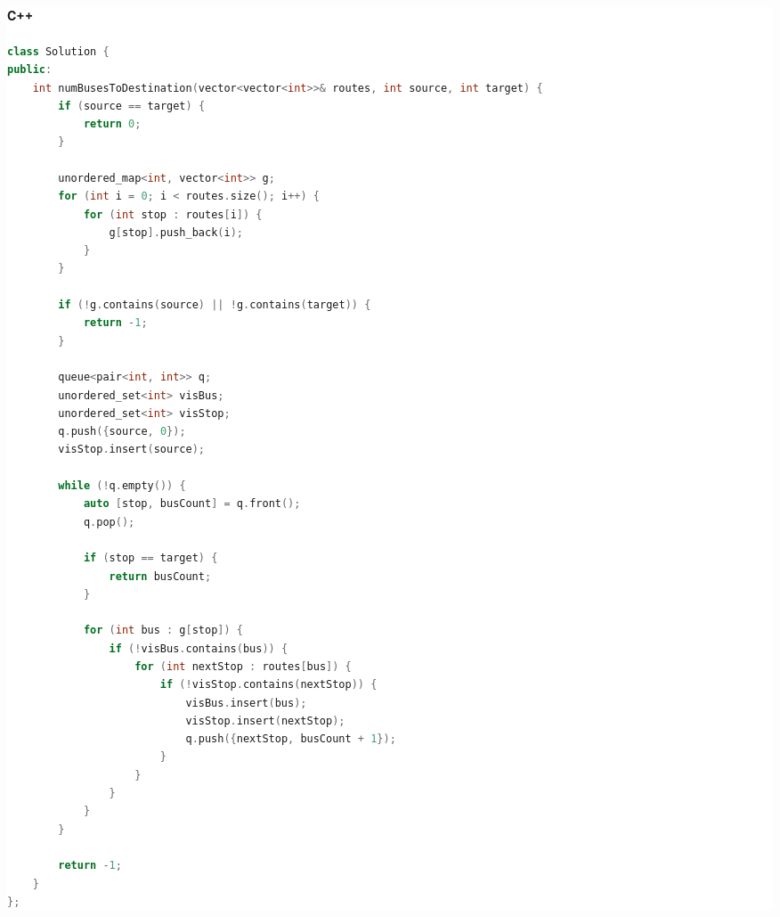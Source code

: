 #### C++

```cpp
class Solution {
public:
    int numBusesToDestination(vector<vector<int>>& routes, int source, int target) {
        if (source == target) {
            return 0;
        }

        unordered_map<int, vector<int>> g;
        for (int i = 0; i < routes.size(); i++) {
            for (int stop : routes[i]) {
                g[stop].push_back(i);
            }
        }

        if (!g.contains(source) || !g.contains(target)) {
            return -1;
        }

        queue<pair<int, int>> q;
        unordered_set<int> visBus;
        unordered_set<int> visStop;
        q.push({source, 0});
        visStop.insert(source);

        while (!q.empty()) {
            auto [stop, busCount] = q.front();
            q.pop();

            if (stop == target) {
                return busCount;
            }

            for (int bus : g[stop]) {
                if (!visBus.contains(bus)) {
                    for (int nextStop : routes[bus]) {
                        if (!visStop.contains(nextStop)) {
                            visBus.insert(bus);
                            visStop.insert(nextStop);
                            q.push({nextStop, busCount + 1});
                        }
                    }
                }
            }
        }

        return -1;
    }
};
```
